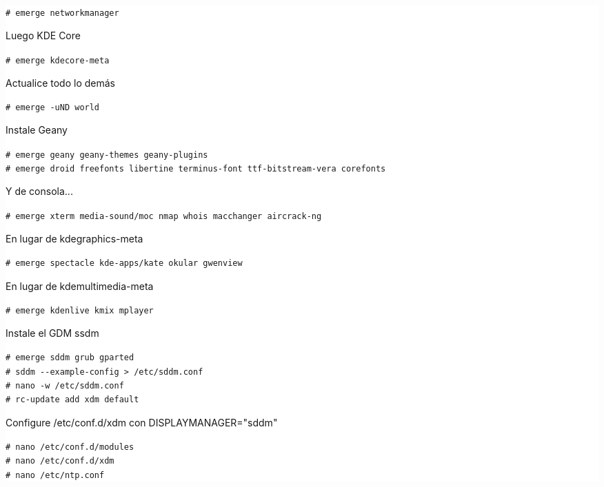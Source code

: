     # emerge networkmanager

Luego KDE Core

    # emerge kdecore-meta

Actualice todo lo demás

    # emerge -uND world

Instale Geany

    # emerge geany geany-themes geany-plugins
    # emerge droid freefonts libertine terminus-font ttf-bitstream-vera corefonts

Y de consola...

    # emerge xterm media-sound/moc nmap whois macchanger aircrack-ng

En lugar de kdegraphics-meta

    # emerge spectacle kde-apps/kate okular gwenview

En lugar de kdemultimedia-meta

    # emerge kdenlive kmix mplayer

Instale el GDM ssdm

    # emerge sddm grub gparted
    # sddm --example-config > /etc/sddm.conf
    # nano -w /etc/sddm.conf
    # rc-update add xdm default

Configure /etc/conf.d/xdm con DISPLAYMANAGER="sddm"

    # nano /etc/conf.d/modules
    # nano /etc/conf.d/xdm
    # nano /etc/ntp.conf
